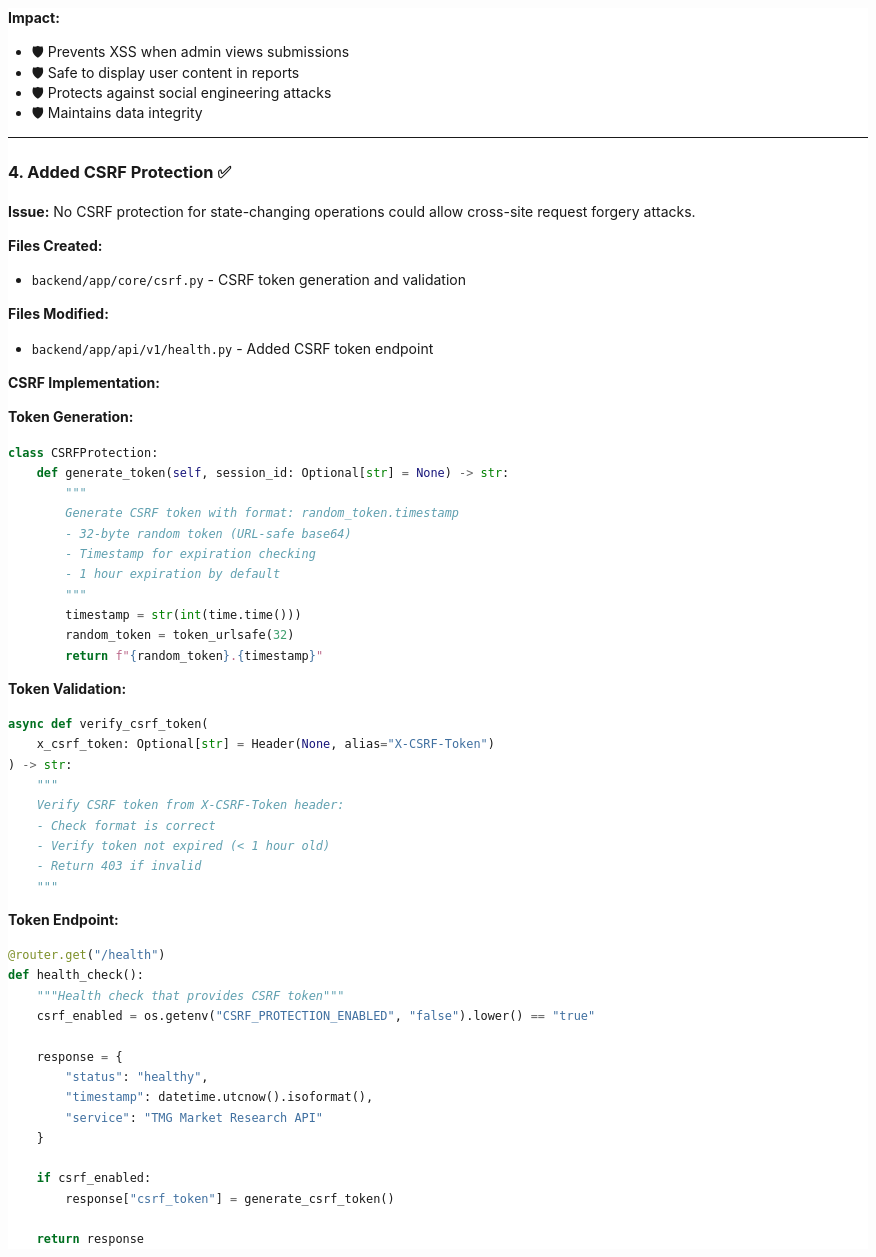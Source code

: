 **Impact:**
- 🛡️ Prevents XSS when admin views submissions
- 🛡️ Safe to display user content in reports
- 🛡️ Protects against social engineering attacks
- 🛡️ Maintains data integrity

---

### 4. Added CSRF Protection ✅
**Issue:** No CSRF protection for state-changing operations could allow cross-site request forgery attacks.

**Files Created:**
- `backend/app/core/csrf.py` - CSRF token generation and validation

**Files Modified:**
- `backend/app/api/v1/health.py` - Added CSRF token endpoint

**CSRF Implementation:**

**Token Generation:**
```python
class CSRFProtection:
    def generate_token(self, session_id: Optional[str] = None) -> str:
        """
        Generate CSRF token with format: random_token.timestamp
        - 32-byte random token (URL-safe base64)
        - Timestamp for expiration checking
        - 1 hour expiration by default
        """
        timestamp = str(int(time.time()))
        random_token = token_urlsafe(32)
        return f"{random_token}.{timestamp}"
```

**Token Validation:**
```python
async def verify_csrf_token(
    x_csrf_token: Optional[str] = Header(None, alias="X-CSRF-Token")
) -> str:
    """
    Verify CSRF token from X-CSRF-Token header:
    - Check format is correct
    - Verify token not expired (< 1 hour old)
    - Return 403 if invalid
    """
```

**Token Endpoint:**
```python
@router.get("/health")
def health_check():
    """Health check that provides CSRF token"""
    csrf_enabled = os.getenv("CSRF_PROTECTION_ENABLED", "false").lower() == "true"
    
    response = {
        "status": "healthy",
        "timestamp": datetime.utcnow().isoformat(),
        "service": "TMG Market Research API"
    }
    
    if csrf_enabled:
        response["csrf_token"] = generate_csrf_token()
    
    return response
```

